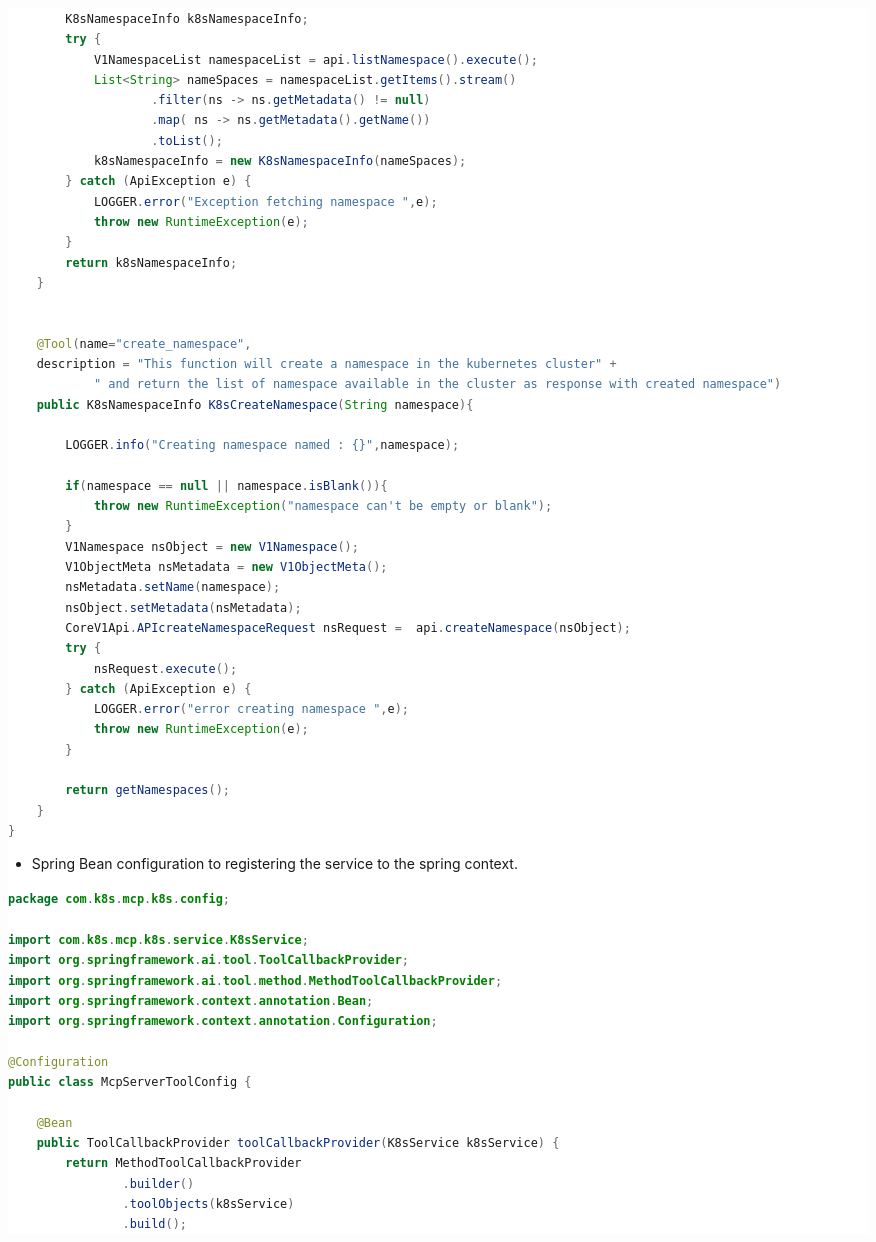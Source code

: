 ```java
        K8sNamespaceInfo k8sNamespaceInfo;
        try {
            V1NamespaceList namespaceList = api.listNamespace().execute();
            List<String> nameSpaces = namespaceList.getItems().stream()
                    .filter(ns -> ns.getMetadata() != null)
                    .map( ns -> ns.getMetadata().getName())
                    .toList();
            k8sNamespaceInfo = new K8sNamespaceInfo(nameSpaces);
        } catch (ApiException e) {
            LOGGER.error("Exception fetching namespace ",e);
            throw new RuntimeException(e);
        }
        return k8sNamespaceInfo;
    }


    @Tool(name="create_namespace",
    description = "This function will create a namespace in the kubernetes cluster" +
            " and return the list of namespace available in the cluster as response with created namespace")
    public K8sNamespaceInfo K8sCreateNamespace(String namespace){

        LOGGER.info("Creating namespace named : {}",namespace);

        if(namespace == null || namespace.isBlank()){
            throw new RuntimeException("namespace can't be empty or blank");
        }
        V1Namespace nsObject = new V1Namespace();
        V1ObjectMeta nsMetadata = new V1ObjectMeta();
        nsMetadata.setName(namespace);
        nsObject.setMetadata(nsMetadata);
        CoreV1Api.APIcreateNamespaceRequest nsRequest =  api.createNamespace(nsObject);
        try {
            nsRequest.execute();
        } catch (ApiException e) {
            LOGGER.error("error creating namespace ",e);
            throw new RuntimeException(e);
        }

        return getNamespaces();
    }
}
```

- Spring Bean configuration to registering the service to the spring context.

```java
package com.k8s.mcp.k8s.config;

import com.k8s.mcp.k8s.service.K8sService;
import org.springframework.ai.tool.ToolCallbackProvider;
import org.springframework.ai.tool.method.MethodToolCallbackProvider;
import org.springframework.context.annotation.Bean;
import org.springframework.context.annotation.Configuration;

@Configuration
public class McpServerToolConfig {

    @Bean
    public ToolCallbackProvider toolCallbackProvider(K8sService k8sService) {
        return MethodToolCallbackProvider
                .builder()
                .toolObjects(k8sService)
                .build();
```